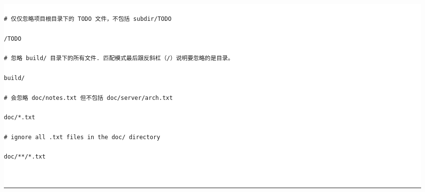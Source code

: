```

# 仅仅忽略项目根目录下的 TODO 文件，不包括 subdir/TODO

/TODO

# 忽略 build/ 目录下的所有文件. 匹配模式最后跟反斜杠（/）说明要忽略的是目录。

build/

# 会忽略 doc/notes.txt 但不包括 doc/server/arch.txt

doc/*.txt

# ignore all .txt files in the doc/ directory

doc/**/*.txt



```









---
